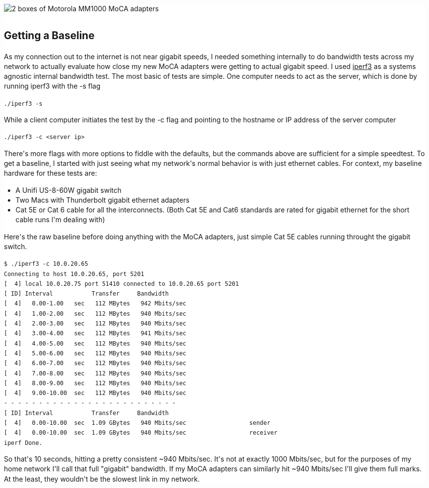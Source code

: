 ![2 boxes of Motorola MM1000 MoCA adapters](https://blog.benjamin-hering.com/images/moca/mm1000-boxes.jpg) 

## Getting a Baseline

As my connection out to the internet is not near gigabit speeds, I needed something internally to do bandwidth tests across my network to actually evaluate how close my new MoCA adapters were getting to actual gigabit speed. I used [iperf3](https://iperf.fr/iperf-download.php) as a systems agnostic internal bandwidth test. The most basic of tests are simple. One computer needs to act as the server, which is done by running iperf3 with the -s flag

`./iperf3 -s`

While a client computer initiates the test by the -c flag and pointing to the hostname or IP address of the server computer

`./iperf3 -c <server ip>`

There's more flags with more options to fiddle with the defaults, but the commands above are sufficient for a simple speedtest. To get a baseline, I started with just seeing what my network's normal behavior is with just ethernet cables. For context, my baseline hardware for these tests are:

* A Unifi US-8-60W gigabit switch
* Two Macs with Thunderbolt gigabit ethernet adapters
* Cat 5E or Cat 6 cable for all the interconnects. (Both Cat 5E and Cat6 standards are rated for gigabit ethernet for the short cable runs I'm dealing with)

Here's the raw baseline before doing anything with the MoCA adapters, just simple Cat 5E cables running throught the gigabit switch.

	$ ./iperf3 -c 10.0.20.65
	Connecting to host 10.0.20.65, port 5201
	[  4] local 10.0.20.75 port 51410 connected to 10.0.20.65 port 5201
	[ ID] Interval           Transfer     Bandwidth
	[  4]   0.00-1.00   sec   112 MBytes   942 Mbits/sec
	[  4]   1.00-2.00   sec   112 MBytes   940 Mbits/sec
	[  4]   2.00-3.00   sec   112 MBytes   940 Mbits/sec
	[  4]   3.00-4.00   sec   112 MBytes   941 Mbits/sec
	[  4]   4.00-5.00   sec   112 MBytes   940 Mbits/sec
	[  4]   5.00-6.00   sec   112 MBytes   940 Mbits/sec
	[  4]   6.00-7.00   sec   112 MBytes   940 Mbits/sec
	[  4]   7.00-8.00   sec   112 MBytes   940 Mbits/sec
	[  4]   8.00-9.00   sec   112 MBytes   940 Mbits/sec
	[  4]   9.00-10.00  sec   112 MBytes   940 Mbits/sec
    - - - - - - - - - - - - - - - - - - - - - - - - -
	[ ID] Interval           Transfer     Bandwidth
	[  4]   0.00-10.00  sec  1.09 GBytes   940 Mbits/sec                  sender
	[  4]   0.00-10.00  sec  1.09 GBytes   940 Mbits/sec                  receiver
	iperf Done.

So that's 10 seconds, hitting a pretty consistent ~940 Mbits/sec. It's not at exactly 1000 Mbits/sec, but for the purposes of my home network I'll call that full "gigabit" bandwidth. If my MoCA adapters can similarly hit ~940 Mbits/sec I'll give them full marks. At the least, they wouldn't be the slowest link in my network.
